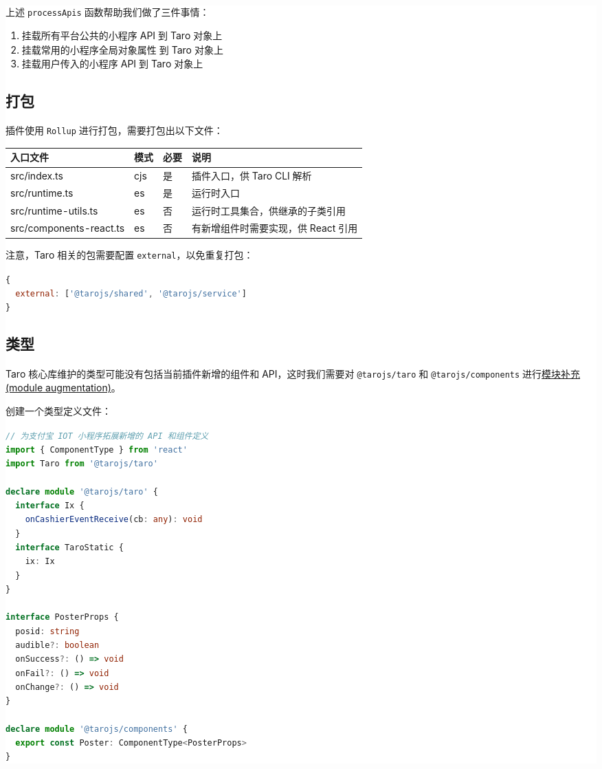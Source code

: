 上述 `processApis` 函数帮助我们做了三件事情：

1. 挂载所有平台公共的小程序 API 到 Taro 对象上
2. 挂载常用的小程序全局对象属性 到 Taro 对象上
3. 挂载用户传入的小程序 API 到 Taro 对象上

## 打包

插件使用 `Rollup` 进行打包，需要打包出以下文件：

| 入口文件                | 模式 | 必要 | 说明                                |
| :---------------------- | :--- | :--- | :---------------------------------- |
| src/index.ts            | cjs  | 是   | 插件入口，供 Taro CLI 解析          |
| src/runtime.ts          | es   | 是   | 运行时入口                          |
| src/runtime-utils.ts    | es   | 否   | 运行时工具集合，供继承的子类引用    |
| src/components-react.ts | es   | 否   | 有新增组件时需要实现，供 React 引用 |

注意，Taro 相关的包需要配置 `external`，以免重复打包：

```js title="rollup.config.js"
{
  external: ['@tarojs/shared', '@tarojs/service']
}
```

## 类型

Taro 核心库维护的类型可能没有包括当前插件新增的组件和 API，这时我们需要对 `@tarojs/taro` 和 `@tarojs/components` 进行[模块补充 (module augmentation)](https://www.typescriptlang.org/docs/handbook/declaration-merging.html#module-augmentation)。

创建一个类型定义文件：

```ts title="types/shims-iot.d.ts"
// 为支付宝 IOT 小程序拓展新增的 API 和组件定义
import { ComponentType } from 'react'
import Taro from '@tarojs/taro'

declare module '@tarojs/taro' {
  interface Ix {
    onCashierEventReceive(cb: any): void
  }
  interface TaroStatic {
    ix: Ix
  }
}

interface PosterProps {
  posid: string
  audible?: boolean
  onSuccess?: () => void
  onFail?: () => void
  onChange?: () => void
}

declare module '@tarojs/components' {
  export const Poster: ComponentType<PosterProps>
}
```
